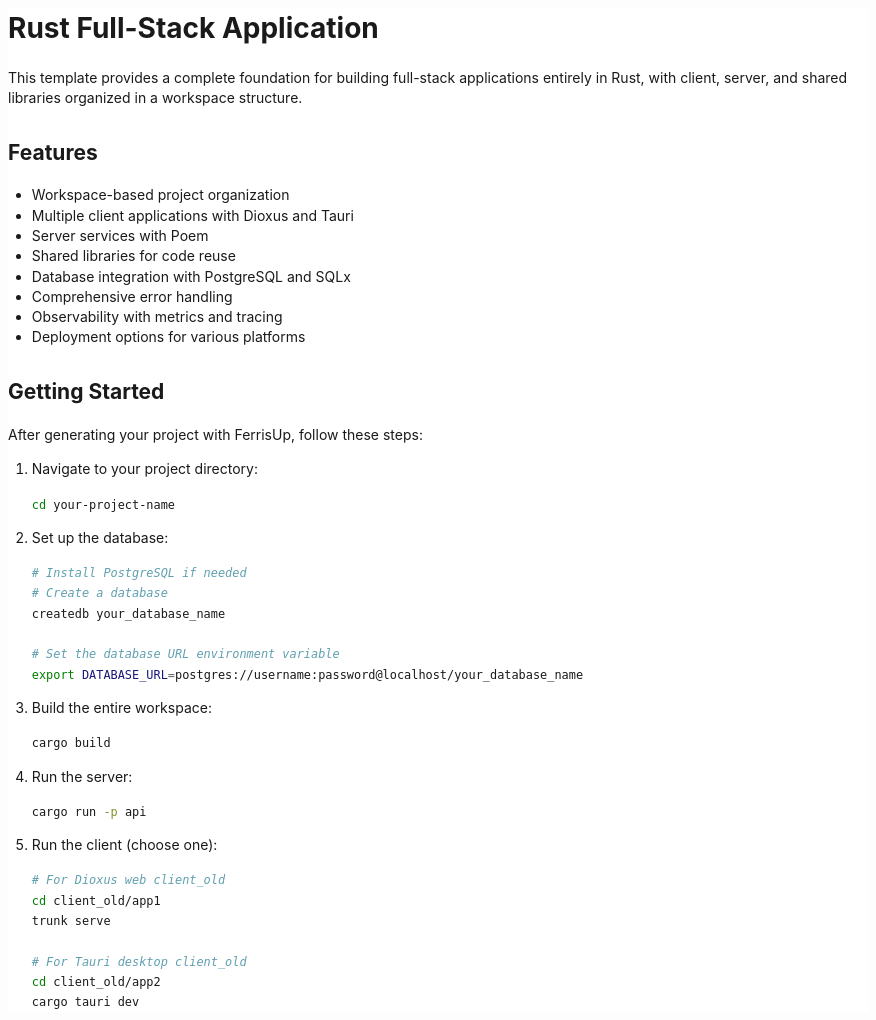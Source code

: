 # Rust Full-Stack Application

This template provides a complete foundation for building full-stack applications entirely in Rust, with client, server, and shared libraries organized in a workspace structure.

## Features

- Workspace-based project organization
- Multiple client applications with Dioxus and Tauri
- Server services with Poem
- Shared libraries for code reuse
- Database integration with PostgreSQL and SQLx
- Comprehensive error handling
- Observability with metrics and tracing
- Deployment options for various platforms

## Getting Started

After generating your project with FerrisUp, follow these steps:

1. Navigate to your project directory:
   ```bash
   cd your-project-name
   ```

2. Set up the database:
   ```bash
   # Install PostgreSQL if needed
   # Create a database
   createdb your_database_name
   
   # Set the database URL environment variable
   export DATABASE_URL=postgres://username:password@localhost/your_database_name
   ```

3. Build the entire workspace:
   ```bash
   cargo build
   ```

4. Run the server:
   ```bash
   cargo run -p api
   ```

5. Run the client (choose one):
   ```bash
   # For Dioxus web client_old
   cd client_old/app1
   trunk serve
   
   # For Tauri desktop client_old
   cd client_old/app2
   cargo tauri dev
   ```
